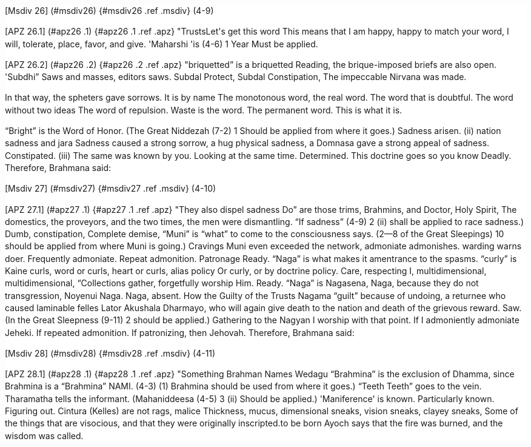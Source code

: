 [Msdiv 26] (#msdiv26) {#msdiv26 .ref .msdiv} (4-9)

[APZ 26.1] (#apz26 .1) {#apz26 .1 .ref .apz} "TrustsLet's get this word
This means that I am happy, happy to match your word,
I will, tolerate, place, favor, and give. 'Maharshi 'is (4-6) 1 Year
Must be applied.

[APZ 26.2] (#apz26 .2) {#apz26 .2 .ref .apz} "briquetted” is a briquetted
Reading, the brique-imposed briefs are also open. 'Subdhi”
Saws and masses, editors saws. Subdal Protect, Subdal Constipation,
The impeccable Nirvana was made.

In that way, the spheters gave sorrows. It is by name
The monotonous word, the real word. The word that is doubtful. The word without two ideas
The word of repulsion. Waste is the word. The permanent word. This is what it is.

“Bright” is the Word of Honor. (The Great Niddezah (7-2) 1
Should be applied from where it goes.) Sadness arisen. (ii) nation sadness and jara
Sadness caused a strong sorrow, a hug physical sadness, a Domnasa gave a strong appeal of sadness.
Constipated. (iii) The same was known by you.
Looking at the same time. Determined. This doctrine goes so you know
Deadly. Therefore, Brahmana said:

[Msdiv 27] (#msdiv27) {#msdiv27 .ref .msdiv} (4-10)

[APZ 27.1] (#apz27 .1) {#apz27 .1 .ref .apz} "They also dispel sadness
Do” are those trims, Brahmins, and Doctor, Holy Spirit,
The domestics, the proveyors, and the two times, the men were dismantling. “If sadness”
(4-9) 2 (ii) shall be applied to race sadness.) Dumb, constipation,
Complete demise, “Muni” is “what” to come to the consciousness
says. (2—8 of the Great Sleepings) 10 should be applied from where Muni is going.) Cravings
Muni even exceeded the network, admoniate admonishes. warding warns
doer. Frequently admoniate. Repeat admonition. Patronage
Ready. “Naga” is what makes it amentrance to the spasms. “curly” is
Kaine curls, word or curls, heart or curls, alias policy
Or curly, or by doctrine policy. Care, respecting
I, multidimensional, multidimensional, “Collections gather, forgetfully worship Him.
Ready. “Naga” is Nagasena, Naga, because they do not transgression,
Noyenui Naga. Naga, absent. How the Guilty of the Trusts
Nagama “guilt” because of undoing, a returnee who caused laminable felles
Lator Akushala Dharmayo, who will again give death to the nation and death of the grievous reward.
Saw. (In the Great Sleepness (9-11) 2 should be applied.) Gathering to the Nagyan
I worship with that point. If I admoniently admoniate
Jeheki. If repeated admonition. If patronizing, then Jehovah.
Therefore, Brahmana said:

[Msdiv 28] (#msdiv28) {#msdiv28 .ref .msdiv} (4-11)

[APZ 28.1] (#apz28 .1) {#apz28 .1 .ref .apz} "Something Brahman Names Wedagu
“Brahmina” is the exclusion of Dhamma, since Brahmina is a “Brahmina”
NAMI. (4-3) (1) Brahmina should be used from where it goes.)
“Teeth Teeth” goes to the vein. Tharamatha tells the informant. (Mahaniddeesa (4-5)
3 (ii) Should be applied.) 'Maniference' is known. Particularly known.
Figuring out. Cintura (Kelles) are not rags, malice
Thickness, mucus, dimensional sneaks, vision sneaks, clayey sneaks,
Some of the things that are visocious, and that they were originally inscripted.to be born
Ayoch says that the fire was burned, and the wisdom was called.
